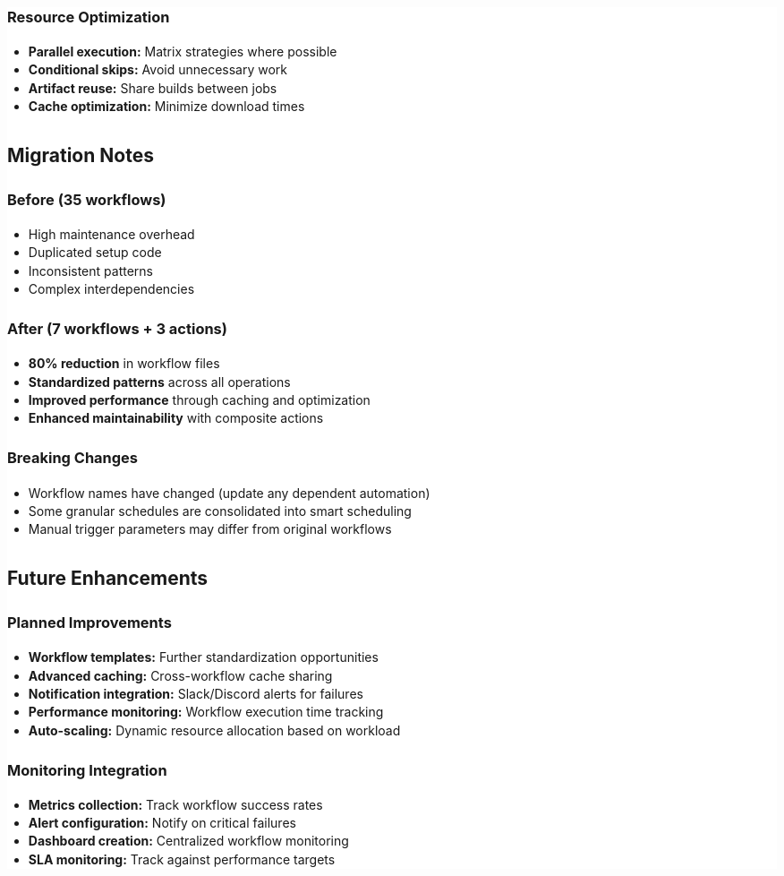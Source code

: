 ### Resource Optimization
- **Parallel execution:** Matrix strategies where possible
- **Conditional skips:** Avoid unnecessary work
- **Artifact reuse:** Share builds between jobs
- **Cache optimization:** Minimize download times

## Migration Notes

### Before (35 workflows)
- High maintenance overhead
- Duplicated setup code
- Inconsistent patterns
- Complex interdependencies

### After (7 workflows + 3 actions)
- **80% reduction** in workflow files
- **Standardized patterns** across all operations
- **Improved performance** through caching and optimization
- **Enhanced maintainability** with composite actions

### Breaking Changes
- Workflow names have changed (update any dependent automation)
- Some granular schedules are consolidated into smart scheduling
- Manual trigger parameters may differ from original workflows

## Future Enhancements

### Planned Improvements
- **Workflow templates:** Further standardization opportunities
- **Advanced caching:** Cross-workflow cache sharing
- **Notification integration:** Slack/Discord alerts for failures
- **Performance monitoring:** Workflow execution time tracking
- **Auto-scaling:** Dynamic resource allocation based on workload

### Monitoring Integration
- **Metrics collection:** Track workflow success rates
- **Alert configuration:** Notify on critical failures
- **Dashboard creation:** Centralized workflow monitoring
- **SLA monitoring:** Track against performance targets